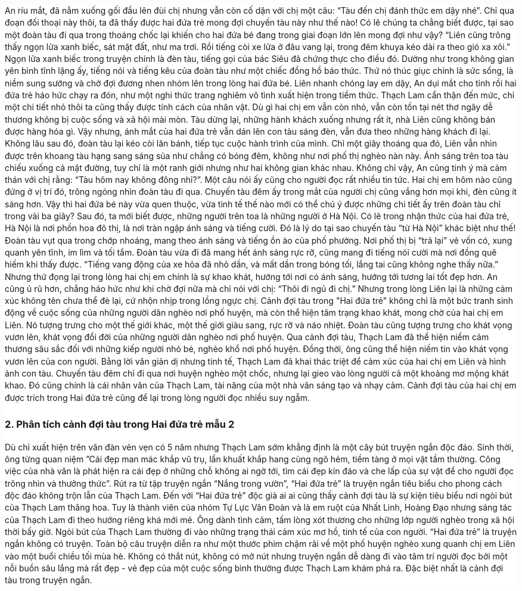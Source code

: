 An ríu mắt, đã nằm xuống gối đầu lên đùi chị nhưng vẫn còn cố dặn với chị một câu: “Tàu đến chị đánh thức em dậy nhé”. Chỉ qua đoạn đối thoại này thôi, ta đã thấy được hai đứa trẻ mong đợi chuyến tàu này như thế nào\! Có lẽ chúng ta chẳng biết được, tại sao một đoàn tàu đi qua trong thoáng chốc lại khiến cho hai đứa bé đang trong giai đoạn lớn lên mong đợi như vậy? “Liên cũng trông thấy ngọn lửa xanh biếc, sát mặt đất, như ma trơi. Rồi tiếng còi xe lửa ở đâu vang lại, trong đêm khuya kéo dài ra theo gió xa xôi.” Ngọn lửa xanh biếc trong truyện chính là đèn tàu, tiếng gọi của bác Siêu đã chứng thực cho điều đó. Dường như trong không gian yên bình tĩnh lặng ấy, tiếng nói và tiếng kêu của đoàn tàu như một chiếc đồng hồ báo thức. Thứ nó thúc giục chính là sức sống, là niềm sung sướng và chờ đợi đương nhen nhóm lên trong lòng hai đứa bé. Liên nhanh chóng lay em dậy, An dụi mắt cho tỉnh rồi hai đứa trẻ háo hức chạy ra đón, như một nghi thức trang nghiêm vô tình xuất hiện trong tiềm thức. Thạch Lam cẩn thận đến mức, chỉ một chi tiết nhỏ thôi ta cũng thấy được tính cách của nhân vật. Dù gì hai chị em vẫn còn nhỏ, vẫn còn tồn tại nét thơ ngây dễ thương không bị cuộc sống và xã hội mài mòn.
Tàu dừng lại, những hành khách xuống nhưng rất ít, nhà Liên cũng không bán được hàng hóa gì. Vậy nhưng, ánh mắt của hai đứa trẻ vẫn dán lên con tàu sáng đèn, vẫn đưa theo những hàng khách đi lại. Không lâu sau đó, đoàn tàu lại kéo còi lăn bánh, tiếp tục cuộc hành trình của mình. Chỉ một giây thoáng qua đó, Liên vẫn nhìn được trên khoang tàu hạng sang sáng sủa như chẳng có bóng đêm, không như nơi phố thị nghèo nàn này. Ánh sáng trên toa tàu chiếu xuống cả mặt đường, tuy chỉ là một ranh giới nhưng như hai không gian khác nhau.
Không chỉ vậy, An cũng tinh ý mà cảm thán với chị rằng: “Tàu hôm nay không đông nhỉ?”. Một câu nói ấy cũng cho người đọc rất nhiều tin tức. Hai chị em hôm nào cũng đứng ở vị trí đó, trông ngóng nhìn đoàn tàu đi qua. Chuyến tàu đêm ấy trong mắt của người chị cũng vắng hơn mọi khi, đèn cũng ít sáng hơn. Vậy thì hai đứa bé này vừa quen thuộc, vừa tinh tế thế nào mới có thể chú ý được những chi tiết ấy trên đoàn tàu chỉ trong vài ba giây? Sau đó, ta mới biết được, những người trên toa là những người ở Hà Nội. Có lẽ trong nhận thức của hai đứa trẻ, Hà Nội là nơi phồn hoa đô thị, là nơi tràn ngập ánh sáng và tiếng cười. Đó là lý do tại sao chuyến tàu “từ Hà Nội” khác biệt như thế\!
Đoàn tàu vụt qua trong chớp nhoáng, mang theo ánh sáng và tiếng ồn ào của phố phường. Nơi phố thị bị “trả lại” vẻ vốn có, xung quanh yên tĩnh, im lìm và tối tắm. Đoàn tàu vừa đi đã mang hết ánh sáng rực rỡ, cũng mang đi tiếng nói cười mà nơi đồng quê hiếm khi thấy được. “Tiếng vang động của xe hỏa đã nhỏ dần, và mất dần trong bóng tối, lắng tai cũng không nghe thấy nữa.” Nhưng thứ đọng lại trong lòng hai chị em chính là sự khao khát, hướng tới nơi có ánh sáng, hướng tới tương lai tốt đẹp hơn. An cũng ủ rũ hơn, chẳng háo hức như khi chờ đợi nữa mà chỉ nói với chị: “Thôi đi ngủ đi chị.” Nhưng trong lòng Liên lại là những cảm xúc không tên chưa thể đè lại, cứ nhộn nhịp trong lồng ngực chị.
Cảnh đợi tàu trong "Hai đứa trẻ" không chỉ là một bức tranh sinh động về cuộc sống của những người dân nghèo nơi phố huyện, mà còn thể hiện tâm trạng khao khát, mong chờ của hai chị em Liên. Nó tượng trưng cho một thế giới khác, một thế giới giàu sang, rực rỡ và náo nhiệt. Đoàn tàu cũng tượng trưng cho khát vọng vươn lên, khát vọng đổi đời của những người dân nghèo nơi phố huyện. Qua cảnh đợi tàu, Thạch Lam đã thể hiện niềm cảm thương sâu sắc đối với những kiếp người nhỏ bé, nghèo khổ nơi phố huyện. Đồng thời, ông cũng thể hiện niềm tin vào khát vọng vươn lên của con người.
Bằng lời văn giản dị nhưng tinh tế, Thạch Lam đã khai thác triệt để cảm xúc của hai chị em Liên và hình ảnh con tàu. Chuyến tàu đêm chỉ đi qua nơi huyện nghèo một chốc, nhưng lại gieo vào lòng người cả một khoảng mơ mộng khát khao. Đó cũng chính là cái nhân văn của Thạch Lam, tài năng của một nhà văn sáng tạo và nhạy cảm. Cảnh đợi tàu của hai chị em được trích trong Hai đứa trẻ cũng để lại trong lòng người đọc nhiều suy ngẫm.
### **2\. Phân tích cảnh đợi tàu trong Hai đứa trẻ mẫu 2**
Dù chỉ xuất hiện trên văn đàn vẻn vẹn có 5 năm nhưng Thạch Lam sớm khẳng định là một cây bút truyện ngắn độc đáo. Sinh thời, ông từng quan niệm ”Cái đẹp man mác khắp vũ trụ, lẩn khuất khắp hang cùng ngõ hẻm, tiềm tàng ở mọi vật tầm thường. Công việc của nhà văn là phát hiện ra cái đẹp ở những chỗ không ai ngờ tới, tìm cái đẹp kín đáo và che lấp của sự vật để cho người đọc trông nhìn và thưởng thức”. Rút ra từ tập truyện ngắn “Nắng trong vườn”, “Hai đứa trẻ” là truyện ngắn tiêu biểu cho phong cách độc đáo không trộn lẫn của Thạch Lam. Đến với “Hai đứa trẻ” độc giả ai ai cũng thấy cảnh đợi tàu là sự kiện tiêu biểu nơi ngòi bút của Thạch Lam thăng hoa.
Tuy là thành viên của nhóm Tự Lực Văn Đoàn và là em ruột của Nhất Linh, Hoàng Đạo nhưng sáng tác của Thạch Lam đi theo hướng riêng khá mới mẻ. Ông dành tình cảm, tấm lòng xót thương cho những lớp người nghèo trong xã hội thời bấy giờ. Ngòi bút của Thạch Lam thường đi vào những trạng thái cảm xúc mơ hồ, tinh tế của con người. “Hai đứa trẻ” là truyện ngắn không có truyện. Toàn bộ câu truyện diễn ra như một thước phim chậm rãi về một phố huyện nghèo xung quanh chị em Liên vào một buổi chiều tối mùa hè. Không có thắt nút, không có mở nút nhưng truyện ngắn dễ dàng đi vào tâm trí người đọc bởi một nỗi buồn sâu lắng mà rất đẹp - vẻ đẹp của một cuộc sống bình thường được Thạch Lam khám phá ra. Đặc biệt nhất là cảnh đợi tàu trong truyện ngắn.